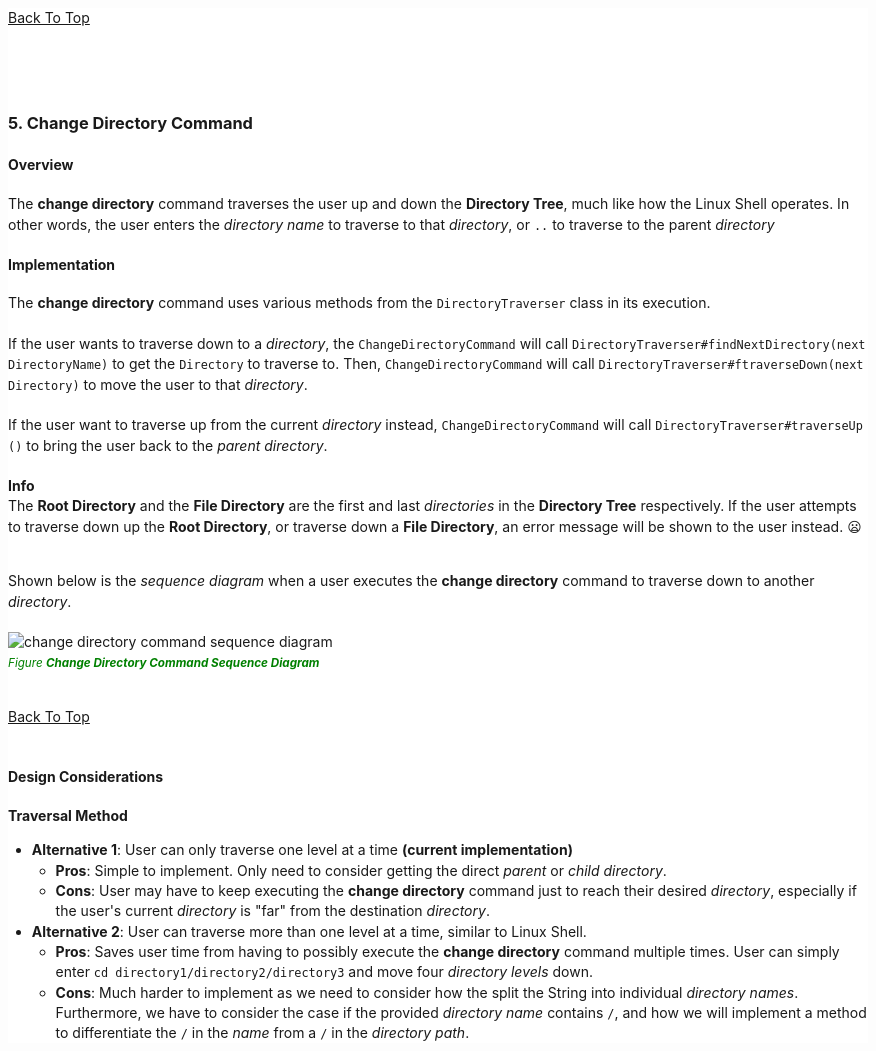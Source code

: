 
[Back To Top](#table-of-contents)    
<br>  
<br>  

### **5. Change Directory Command**   
#### **Overview**    
<div>  
The <b>change directory</b> command traverses the user up and down the <b>Directory Tree</b>, much like how the Linux Shell operates. In other words, the user enters the <i>directory name</i> to traverse to that <i>directory</i>, or <code>..</code> to traverse to the parent <i>directory</i>  
</div>   

#### **Implementation**     
<div>   
The <b>change directory</b> command uses various methods from the <code>DirectoryTraverser</code> class in its execution. <br><br>
If the user wants to traverse down to a <i>directory</i>, the <code>ChangeDirectoryCommand</code> will call <code>DirectoryTraverser#findNextDirectory(nextDirectoryName)</code> to get the <code>Directory</code> to traverse to. Then, <code>ChangeDirectoryCommand</code> will call <code>DirectoryTraverser#ftraverseDown(nextDirectory)</code> to move the user to that <i>directory</i>.<br><br>
If the user want to traverse up from the current <i>directory</i> instead, <code>ChangeDirectoryCommand</code> will call <code>DirectoryTraverser#traverseUp()</code> to bring the user back to the <i>parent directory</i>.   
</div>     <br>  
<div class="alert alert-info">  
<i class="fa fa-info"></i> <b>Info</b> <br>   
The <b>Root Directory</b> and the <b>File Directory</b> are the first and last <i>directories</i> in the <b>Directory Tree</b> respectively. If the user attempts to traverse down up the <b>Root Directory</b>, or traverse down a <b>File Directory</b>, an error message will be shown to the user instead. &#128550;
</div> <br>   

Shown below is the <i>sequence diagram</i> when a user executes the <b>change directory</b> command to traverse down to another <i>directory</i>.<br>      
![change directory command sequence diagram](images/dg_cd_seq.png)    
 <span style="color: green"><small><i>Figure <b>Change Directory Command Sequence Diagram</b></i></small></span>   
<br>   
 
[Back To Top](#table-of-contents)    
<br>    
   
#### **Design Considerations**     
<b>Traversal Method</b>  
- <b>Alternative 1</b>: User can only traverse one level at a time  <b>(current implementation)</b>    
	- <b>Pros</b>: Simple to implement. Only need to consider getting the direct <i>parent</i> or <i>child directory</i>.   
	- <b>Cons</b>: User may have to keep executing the <b>change directory</b> command just to reach their desired <i>directory</i>, especially if the user's current <i>directory</i> is "far" from the destination <i>directory</i>.    
- <b>Alternative 2</b>: User can traverse more than one level at a time, similar to Linux Shell.     
	- <b>Pros</b>: Saves user time from having to possibly execute the <b>change directory</b> command multiple times. User can simply enter <code>cd directory1/directory2/directory3</code> and move four <i>directory levels</i> down.      
	- <b>Cons</b>: Much harder to implement as we need to consider how the split the String into individual <i>directory names</i>. Furthermore, we have to consider the case if the provided <i>directory name</i> contains <code>/</code>, and how we will implement a method to differentiate the <code>/</code> in the <i>name</i> from a <code>/</code> in the <i>directory path</i>.      
